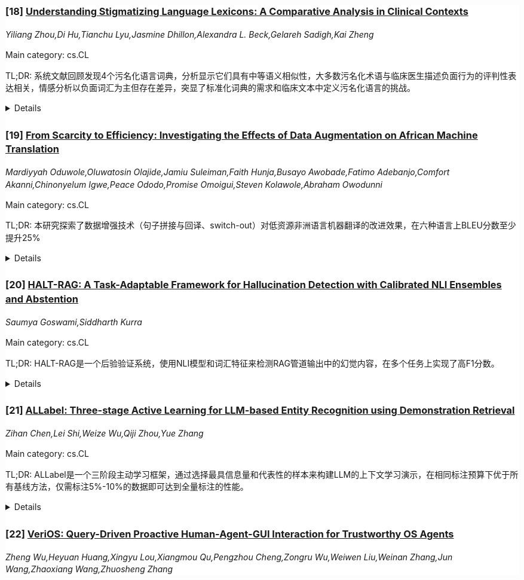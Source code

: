 ### [18] [Understanding Stigmatizing Language Lexicons: A Comparative Analysis in Clinical Contexts](https://arxiv.org/abs/2509.07462)
*Yiliang Zhou,Di Hu,Tianchu Lyu,Jasmine Dhillon,Alexandra L. Beck,Gelareh Sadigh,Kai Zheng*

Main category: cs.CL

TL;DR: 系统文献回顾发现4个污名化语言词典，分析显示它们具有中等语义相似性，大多数污名化术语与临床医生描述负面行为的评判性表达相关，情感分析以负面词汇为主但存在差异，突显了标准化词典的需求和临床文本中定义污名化语言的挑战。


<details><summary>Details</summary></details>


### [19] [From Scarcity to Efficiency: Investigating the Effects of Data Augmentation on African Machine Translation](https://arxiv.org/abs/2509.07471)
*Mardiyyah Oduwole,Oluwatosin Olajide,Jamiu Suleiman,Faith Hunja,Busayo Awobade,Fatimo Adebanjo,Comfort Akanni,Chinonyelum Igwe,Peace Ododo,Promise Omoigui,Steven Kolawole,Abraham Owodunni*

Main category: cs.CL

TL;DR: 本研究探索了数据增强技术（句子拼接与回译、switch-out）对低资源非洲语言机器翻译的改进效果，在六种语言上BLEU分数至少提升25%


<details><summary>Details</summary></details>


### [20] [HALT-RAG: A Task-Adaptable Framework for Hallucination Detection with Calibrated NLI Ensembles and Abstention](https://arxiv.org/abs/2509.07475)
*Saumya Goswami,Siddharth Kurra*

Main category: cs.CL

TL;DR: HALT-RAG是一个后验验证系统，使用NLI模型和词汇特征来检测RAG管道输出中的幻觉内容，在多个任务上实现了高F1分数。


<details><summary>Details</summary></details>


### [21] [ALLabel: Three-stage Active Learning for LLM-based Entity Recognition using Demonstration Retrieval](https://arxiv.org/abs/2509.07512)
*Zihan Chen,Lei Shi,Weize Wu,Qiji Zhou,Yue Zhang*

Main category: cs.CL

TL;DR: ALLabel是一个三阶段主动学习框架，通过选择最具信息量和代表性的样本来构建LLM的上下文学习演示，在相同标注预算下优于所有基线方法，仅需标注5%-10%的数据即可达到全量标注的性能。


<details><summary>Details</summary></details>


### [22] [VeriOS: Query-Driven Proactive Human-Agent-GUI Interaction for Trustworthy OS Agents](https://arxiv.org/abs/2509.07553)
*Zheng Wu,Heyuan Huang,Xingyu Lou,Xiangmou Qu,Pengzhou Cheng,Zongru Wu,Weiwen Liu,Weinan Zhang,Jun Wang,Zhaoxiang Wang,Zhuosheng Zhang*
